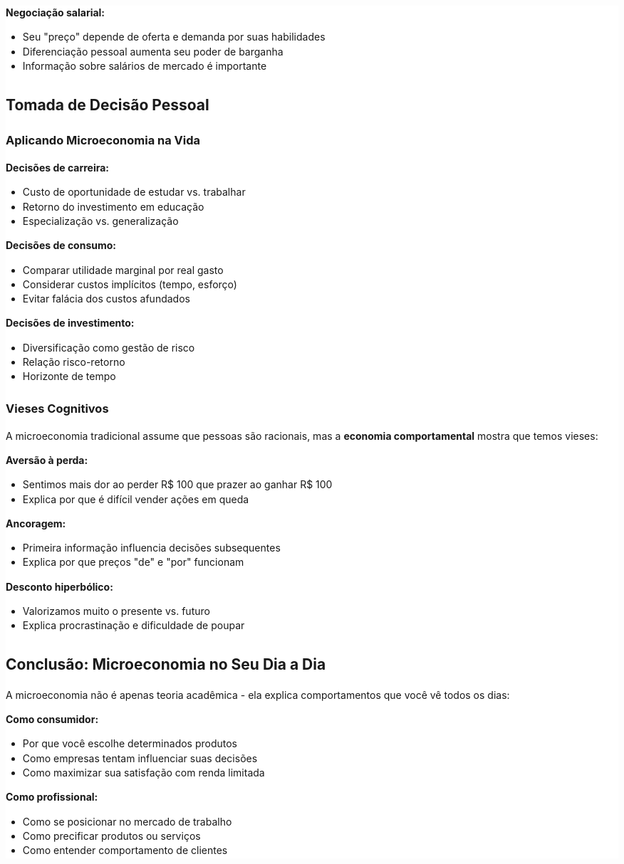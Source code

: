 **Negociação salarial:**
- Seu "preço" depende de oferta e demanda por suas habilidades
- Diferenciação pessoal aumenta seu poder de barganha
- Informação sobre salários de mercado é importante

## Tomada de Decisão Pessoal

### Aplicando Microeconomia na Vida

**Decisões de carreira:**
- Custo de oportunidade de estudar vs. trabalhar
- Retorno do investimento em educação
- Especialização vs. generalização

**Decisões de consumo:**
- Comparar utilidade marginal por real gasto
- Considerar custos implícitos (tempo, esforço)
- Evitar falácia dos custos afundados

**Decisões de investimento:**
- Diversificação como gestão de risco
- Relação risco-retorno
- Horizonte de tempo

### Vieses Cognitivos

A microeconomia tradicional assume que pessoas são racionais, mas a **economia comportamental** mostra que temos vieses:

**Aversão à perda:**
- Sentimos mais dor ao perder R$ 100 que prazer ao ganhar R$ 100
- Explica por que é difícil vender ações em queda

**Ancoragem:**
- Primeira informação influencia decisões subsequentes
- Explica por que preços "de" e "por" funcionam

**Desconto hiperbólico:**
- Valorizamos muito o presente vs. futuro
- Explica procrastinação e dificuldade de poupar

## Conclusão: Microeconomia no Seu Dia a Dia

A microeconomia não é apenas teoria acadêmica - ela explica comportamentos que você vê todos os dias:

**Como consumidor:**
- Por que você escolhe determinados produtos
- Como empresas tentam influenciar suas decisões
- Como maximizar sua satisfação com renda limitada

**Como profissional:**
- Como se posicionar no mercado de trabalho
- Como precificar produtos ou serviços
- Como entender comportamento de clientes
